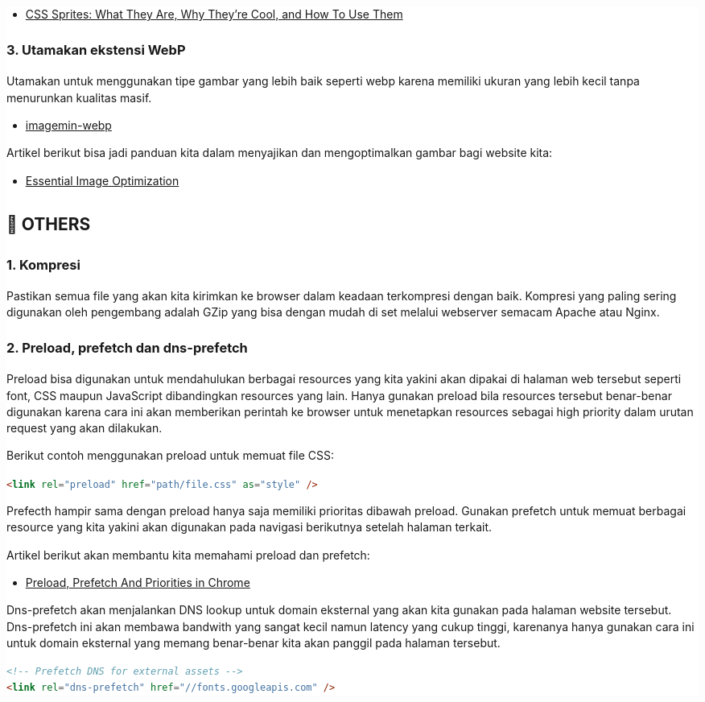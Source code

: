 - [CSS Sprites: What They Are, Why They’re Cool, and How To Use Them ](https://css-tricks.com/css-sprites/?source=post_page-----20def6652adf----------------------)

### 3. Utamakan ekstensi WebP

Utamakan untuk menggunakan tipe gambar yang lebih baik seperti webp karena memiliki ukuran yang lebih kecil tanpa menurunkan kualitas masif.

- [imagemin-webp](https://github.com/imagemin/imagemin-webp?source=post_page-----20def6652adf----------------------)

Artikel berikut bisa jadi panduan kita dalam menyajikan dan mengoptimalkan gambar bagi website kita:

- [Essential Image Optimization](https://images.guide/?source=post_page-----20def6652adf----------------------)

## 🎁 OTHERS

### 1. Kompresi

Pastikan semua file yang akan kita kirimkan ke browser dalam keadaan terkompresi dengan baik. Kompresi yang paling sering digunakan oleh pengembang adalah GZip yang bisa dengan mudah di set melalui webserver semacam Apache atau Nginx.

### 2. Preload, prefetch dan dns-prefetch

Preload bisa digunakan untuk mendahulukan berbagai resources yang kita yakini akan dipakai di halaman web tersebut seperti font, CSS maupun JavaScript dibandingkan resources yang lain. Hanya gunakan preload bila resources tersebut benar-benar digunakan karena cara ini akan memberikan perintah ke browser untuk menetapkan resources sebagai high priority dalam urutan request yang akan dilakukan.

Berikut contoh menggunakan preload untuk memuat file CSS:

```html
<link rel="preload" href="path/file.css" as="style" />
```

Prefecth hampir sama dengan preload hanya saja memiliki prioritas dibawah preload. Gunakan prefetch untuk memuat berbagai resource yang kita yakini akan digunakan pada navigasi berikutnya setelah halaman terkait.

Artikel berikut akan membantu kita memahami preload dan prefetch:

- [Preload, Prefetch And Priorities in Chrome](https://medium.com/reloading/preload-prefetch-and-priorities-in-chrome-776165961bbf?source=post_page-----20def6652adf----------------------)

Dns-prefetch akan menjalankan DNS lookup untuk domain eksternal yang akan kita gunakan pada halaman website tersebut. Dns-prefetch ini akan membawa bandwith yang sangat kecil namun latency yang cukup tinggi, karenanya hanya gunakan cara ini untuk domain eksternal yang memang benar-benar kita akan panggil pada halaman tersebut.

```html
<!-- Prefetch DNS for external assets -->
<link rel="dns-prefetch" href="//fonts.googleapis.com" />
```
